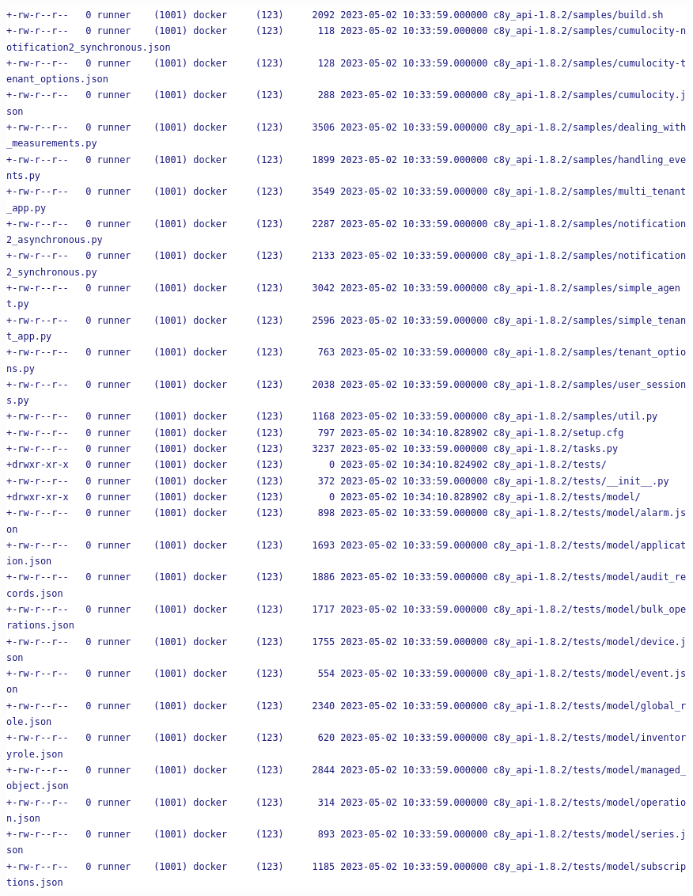 ```diff
+-rw-r--r--   0 runner    (1001) docker     (123)     2092 2023-05-02 10:33:59.000000 c8y_api-1.8.2/samples/build.sh
+-rw-r--r--   0 runner    (1001) docker     (123)      118 2023-05-02 10:33:59.000000 c8y_api-1.8.2/samples/cumulocity-notification2_synchronous.json
+-rw-r--r--   0 runner    (1001) docker     (123)      128 2023-05-02 10:33:59.000000 c8y_api-1.8.2/samples/cumulocity-tenant_options.json
+-rw-r--r--   0 runner    (1001) docker     (123)      288 2023-05-02 10:33:59.000000 c8y_api-1.8.2/samples/cumulocity.json
+-rw-r--r--   0 runner    (1001) docker     (123)     3506 2023-05-02 10:33:59.000000 c8y_api-1.8.2/samples/dealing_with_measurements.py
+-rw-r--r--   0 runner    (1001) docker     (123)     1899 2023-05-02 10:33:59.000000 c8y_api-1.8.2/samples/handling_events.py
+-rw-r--r--   0 runner    (1001) docker     (123)     3549 2023-05-02 10:33:59.000000 c8y_api-1.8.2/samples/multi_tenant_app.py
+-rw-r--r--   0 runner    (1001) docker     (123)     2287 2023-05-02 10:33:59.000000 c8y_api-1.8.2/samples/notification2_asynchronous.py
+-rw-r--r--   0 runner    (1001) docker     (123)     2133 2023-05-02 10:33:59.000000 c8y_api-1.8.2/samples/notification2_synchronous.py
+-rw-r--r--   0 runner    (1001) docker     (123)     3042 2023-05-02 10:33:59.000000 c8y_api-1.8.2/samples/simple_agent.py
+-rw-r--r--   0 runner    (1001) docker     (123)     2596 2023-05-02 10:33:59.000000 c8y_api-1.8.2/samples/simple_tenant_app.py
+-rw-r--r--   0 runner    (1001) docker     (123)      763 2023-05-02 10:33:59.000000 c8y_api-1.8.2/samples/tenant_options.py
+-rw-r--r--   0 runner    (1001) docker     (123)     2038 2023-05-02 10:33:59.000000 c8y_api-1.8.2/samples/user_sessions.py
+-rw-r--r--   0 runner    (1001) docker     (123)     1168 2023-05-02 10:33:59.000000 c8y_api-1.8.2/samples/util.py
+-rw-r--r--   0 runner    (1001) docker     (123)      797 2023-05-02 10:34:10.828902 c8y_api-1.8.2/setup.cfg
+-rw-r--r--   0 runner    (1001) docker     (123)     3237 2023-05-02 10:33:59.000000 c8y_api-1.8.2/tasks.py
+drwxr-xr-x   0 runner    (1001) docker     (123)        0 2023-05-02 10:34:10.824902 c8y_api-1.8.2/tests/
+-rw-r--r--   0 runner    (1001) docker     (123)      372 2023-05-02 10:33:59.000000 c8y_api-1.8.2/tests/__init__.py
+drwxr-xr-x   0 runner    (1001) docker     (123)        0 2023-05-02 10:34:10.828902 c8y_api-1.8.2/tests/model/
+-rw-r--r--   0 runner    (1001) docker     (123)      898 2023-05-02 10:33:59.000000 c8y_api-1.8.2/tests/model/alarm.json
+-rw-r--r--   0 runner    (1001) docker     (123)     1693 2023-05-02 10:33:59.000000 c8y_api-1.8.2/tests/model/application.json
+-rw-r--r--   0 runner    (1001) docker     (123)     1886 2023-05-02 10:33:59.000000 c8y_api-1.8.2/tests/model/audit_records.json
+-rw-r--r--   0 runner    (1001) docker     (123)     1717 2023-05-02 10:33:59.000000 c8y_api-1.8.2/tests/model/bulk_operations.json
+-rw-r--r--   0 runner    (1001) docker     (123)     1755 2023-05-02 10:33:59.000000 c8y_api-1.8.2/tests/model/device.json
+-rw-r--r--   0 runner    (1001) docker     (123)      554 2023-05-02 10:33:59.000000 c8y_api-1.8.2/tests/model/event.json
+-rw-r--r--   0 runner    (1001) docker     (123)     2340 2023-05-02 10:33:59.000000 c8y_api-1.8.2/tests/model/global_role.json
+-rw-r--r--   0 runner    (1001) docker     (123)      620 2023-05-02 10:33:59.000000 c8y_api-1.8.2/tests/model/inventoryrole.json
+-rw-r--r--   0 runner    (1001) docker     (123)     2844 2023-05-02 10:33:59.000000 c8y_api-1.8.2/tests/model/managed_object.json
+-rw-r--r--   0 runner    (1001) docker     (123)      314 2023-05-02 10:33:59.000000 c8y_api-1.8.2/tests/model/operation.json
+-rw-r--r--   0 runner    (1001) docker     (123)      893 2023-05-02 10:33:59.000000 c8y_api-1.8.2/tests/model/series.json
+-rw-r--r--   0 runner    (1001) docker     (123)     1185 2023-05-02 10:33:59.000000 c8y_api-1.8.2/tests/model/subscriptions.json
```